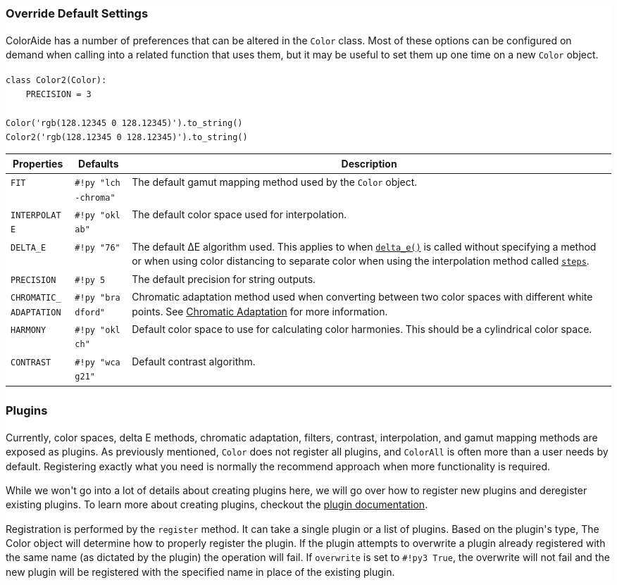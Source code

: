 ### Override Default Settings

ColorAide has a number of preferences that can be altered in the `Color` class. Most of these options can be configured
on demand when calling into a related function that uses them, but it may be useful to set them up one time on a new
`Color` object.

```playground
class Color2(Color):
    PRECISION = 3

Color('rgb(128.12345 0 128.12345)').to_string()
Color2('rgb(128.12345 0 128.12345)').to_string()
```

Properties             | Defaults            | Description
---------------------- | ------------------- | -----------
`FIT`                  | `#!py "lch-chroma"` | The default gamut mapping method used by the `Color` object.
`INTERPOLATE`          | `#!py "oklab"`      | The default color space used for interpolation.
`DELTA_E`              | `#!py "76"`         | The default ∆E algorithm used. This applies to when [`delta_e()`](./distance.md#delta-e) is called without specifying a method or when using color distancing to separate color when using the interpolation method called [`steps`](./interpolation.md#steps).
`PRECISION`            | `#!py 5`            | The default precision for string outputs.
`CHROMATIC_ADAPTATION` | `#!py "bradford"`   | Chromatic adaptation method used when converting between two color spaces with different white points. See [Chromatic Adaptation](./cat.md) for more information.
`HARMONY`              | `#!py "oklch"`      | Default color space to use for calculating color harmonies. This should be a cylindrical color space.
`CONTRAST`             | `#!py "wcag21"`     | Default contrast algorithm.

### Plugins

Currently, color spaces, delta E methods, chromatic adaptation, filters, contrast, interpolation, and gamut mapping
methods are exposed as plugins. As previously mentioned, `Color` does not register all plugins, and `ColorAll` is often
more than a user needs by default. Registering exactly what you need is normally the recommend approach when more
functionality is required.

While we won't go into a lot of details about creating plugins here, we will go over how to register new plugins and
deregister existing plugins. To learn more about creating plugins, checkout the [plugin documentation](./plugins/index.md).

Registration is performed by the `register` method. It can take a single plugin or a list of plugins. Based on the
plugin's type, The Color object will determine how to properly register the plugin. If the plugin attempts to overwrite
a plugin already registered with the same name (as dictated by the plugin) the operation will fail. If `overwrite` is
set to `#!py3 True`, the overwrite will not fail and the new plugin will be registered with the specified name in place
of the existing plugin.
